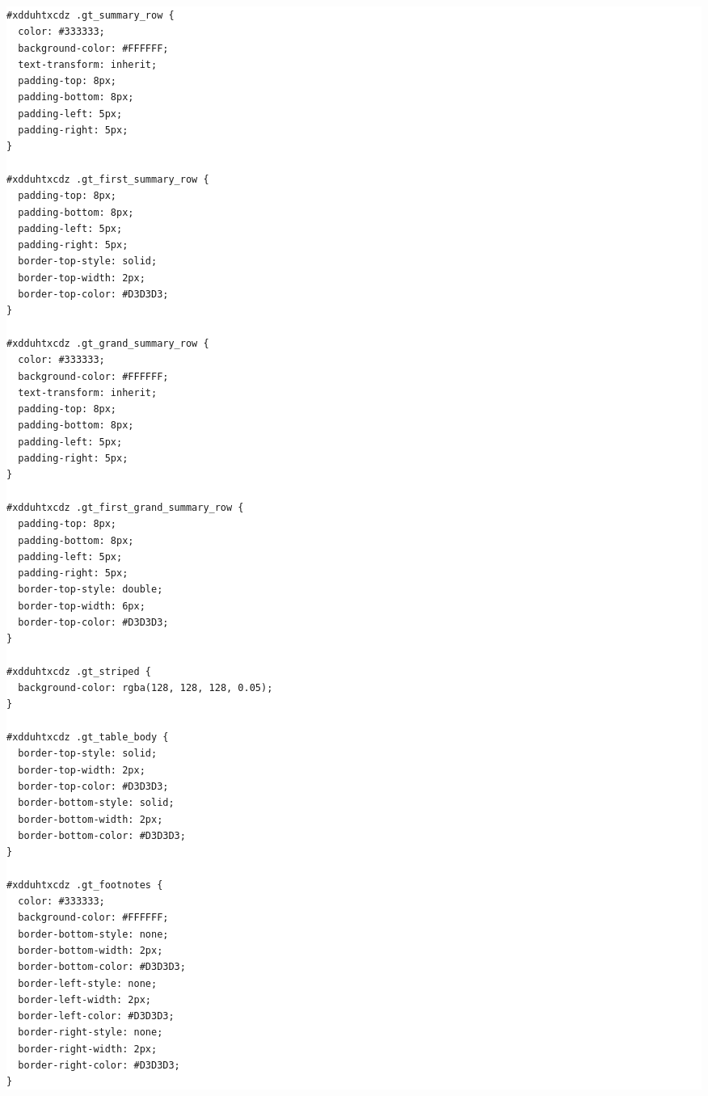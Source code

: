     #xdduhtxcdz .gt_summary_row {
      color: #333333;
      background-color: #FFFFFF;
      text-transform: inherit;
      padding-top: 8px;
      padding-bottom: 8px;
      padding-left: 5px;
      padding-right: 5px;
    }

    #xdduhtxcdz .gt_first_summary_row {
      padding-top: 8px;
      padding-bottom: 8px;
      padding-left: 5px;
      padding-right: 5px;
      border-top-style: solid;
      border-top-width: 2px;
      border-top-color: #D3D3D3;
    }

    #xdduhtxcdz .gt_grand_summary_row {
      color: #333333;
      background-color: #FFFFFF;
      text-transform: inherit;
      padding-top: 8px;
      padding-bottom: 8px;
      padding-left: 5px;
      padding-right: 5px;
    }

    #xdduhtxcdz .gt_first_grand_summary_row {
      padding-top: 8px;
      padding-bottom: 8px;
      padding-left: 5px;
      padding-right: 5px;
      border-top-style: double;
      border-top-width: 6px;
      border-top-color: #D3D3D3;
    }

    #xdduhtxcdz .gt_striped {
      background-color: rgba(128, 128, 128, 0.05);
    }

    #xdduhtxcdz .gt_table_body {
      border-top-style: solid;
      border-top-width: 2px;
      border-top-color: #D3D3D3;
      border-bottom-style: solid;
      border-bottom-width: 2px;
      border-bottom-color: #D3D3D3;
    }

    #xdduhtxcdz .gt_footnotes {
      color: #333333;
      background-color: #FFFFFF;
      border-bottom-style: none;
      border-bottom-width: 2px;
      border-bottom-color: #D3D3D3;
      border-left-style: none;
      border-left-width: 2px;
      border-left-color: #D3D3D3;
      border-right-style: none;
      border-right-width: 2px;
      border-right-color: #D3D3D3;
    }
